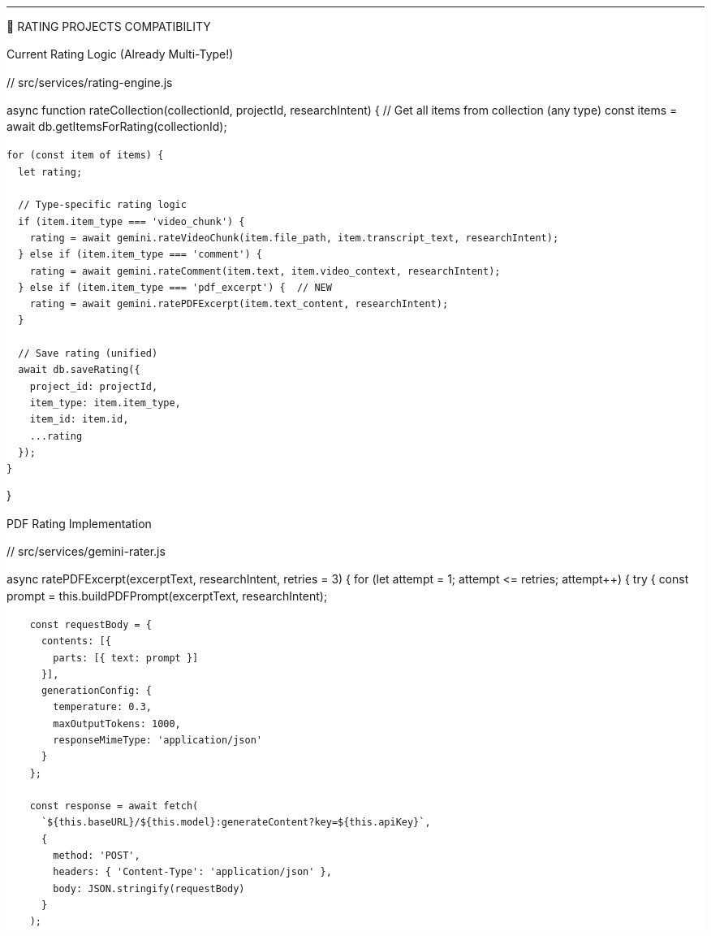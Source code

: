   ---
  🔄 RATING PROJECTS COMPATIBILITY

  Current Rating Logic (Already Multi-Type!)

  // src/services/rating-engine.js

  async function rateCollection(collectionId, projectId, researchIntent) {
    // Get all items from collection (any type)
    const items = await db.getItemsForRating(collectionId);

    for (const item of items) {
      let rating;

      // Type-specific rating logic
      if (item.item_type === 'video_chunk') {
        rating = await gemini.rateVideoChunk(item.file_path, item.transcript_text, researchIntent);
      } else if (item.item_type === 'comment') {
        rating = await gemini.rateComment(item.text, item.video_context, researchIntent);
      } else if (item.item_type === 'pdf_excerpt') {  // NEW
        rating = await gemini.ratePDFExcerpt(item.text_content, researchIntent);
      }

      // Save rating (unified)
      await db.saveRating({
        project_id: projectId,
        item_type: item.item_type,
        item_id: item.id,
        ...rating
      });
    }
  }

  PDF Rating Implementation

  // src/services/gemini-rater.js

  async ratePDFExcerpt(excerptText, researchIntent, retries = 3) {
    for (let attempt = 1; attempt <= retries; attempt++) {
      try {
        const prompt = this.buildPDFPrompt(excerptText, researchIntent);

        const requestBody = {
          contents: [{
            parts: [{ text: prompt }]
          }],
          generationConfig: {
            temperature: 0.3,
            maxOutputTokens: 1000,
            responseMimeType: 'application/json'
          }
        };

        const response = await fetch(
          `${this.baseURL}/${this.model}:generateContent?key=${this.apiKey}`,
          {
            method: 'POST',
            headers: { 'Content-Type': 'application/json' },
            body: JSON.stringify(requestBody)
          }
        );
